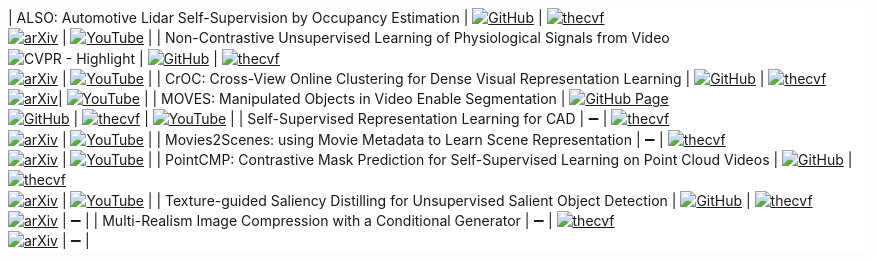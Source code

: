 | ALSO: Automotive Lidar Self-Supervision by Occupancy Estimation | [![GitHub](https://img.shields.io/github/stars/valeoai/ALSO?style=flat)](https://github.com/valeoai/ALSO) | [![thecvf](https://img.shields.io/badge/pdf-thecvf-7395C5.svg)](https://openaccess.thecvf.com/content/CVPR2023/papers/Boulch_ALSO_Automotive_Lidar_Self-Supervision_by_Occupancy_Estimation_CVPR_2023_paper.pdf) <br /> [![arXiv](https://img.shields.io/badge/arXiv-2212.05867-b31b1b.svg)](http://arxiv.org/abs/2212.05867) | [![YouTube](https://img.shields.io/badge/YouTube-%23FF0000.svg?style=for-the-badge&logo=YouTube&logoColor=white)](https://www.youtube.com/watch?v=GGIBKlMvphw) |
| Non-Contrastive Unsupervised Learning of Physiological Signals from Video <br /> ![CVPR - Highlight](https://img.shields.io/badge/CVPR-Highlight-FFFF00) | [![GitHub](https://img.shields.io/github/stars/CVRL/SiNC-rPPG?style=flat)](https://github.com/CVRL/SiNC-rPPG) | [![thecvf](https://img.shields.io/badge/pdf-thecvf-7395C5.svg)](https://openaccess.thecvf.com/content/CVPR2023/papers/Speth_Non-Contrastive_Unsupervised_Learning_of_Physiological_Signals_From_Video_CVPR_2023_paper.pdf) <br /> [![arXiv](https://img.shields.io/badge/arXiv-2303.07944-b31b1b.svg)](http://arxiv.org/abs/2303.07944) | [![YouTube](https://img.shields.io/badge/YouTube-%23FF0000.svg?style=for-the-badge&logo=YouTube&logoColor=white)](https://www.youtube.com/watch?v=Bg7VkxWcOhQ) |
| CrOC: Cross-View Online Clustering for Dense Visual Representation Learning | [![GitHub](https://img.shields.io/github/stars/stegmuel/CrOC?style=flat)](https://github.com/stegmuel/CrOC) | [![thecvf](https://img.shields.io/badge/pdf-thecvf-7395C5.svg)](https://openaccess.thecvf.com/content/CVPR2023/papers/Stegmuller_CrOC_Cross-View_Online_Clustering_for_Dense_Visual_Representation_Learning_CVPR_2023_paper.pdf) <br /> [![arXiv](https://img.shields.io/badge/arXiv-2303.13245-b31b1b.svg)](https://arxiv.org/abs/2303.13245)| [![YouTube](https://img.shields.io/badge/YouTube-%23FF0000.svg?style=for-the-badge&logo=YouTube&logoColor=white)](https://www.youtube.com/watch?v=al067JbNNzw) |
| MOVES: Manipulated Objects in Video Enable Segmentation | [![GitHub Page](https://img.shields.io/badge/GitHub-Page-159957.svg)](https://relh.github.io/moves/) <br /> [![GitHub](https://img.shields.io/github/stars/relh/moves?style=flat)](https://github.com/relh/moves) | [![thecvf](https://img.shields.io/badge/pdf-thecvf-7395C5.svg)](https://openaccess.thecvf.com/content/CVPR2023/papers/Higgins_MOVES_Manipulated_Objects_in_Video_Enable_Segmentation_CVPR_2023_paper.pdf) | [![YouTube](https://img.shields.io/badge/YouTube-%23FF0000.svg?style=for-the-badge&logo=YouTube&logoColor=white)](https://www.youtube.com/watch?v=JBz4zzQdoso) |
| Self-Supervised Representation Learning for CAD | :heavy_minus_sign: | [![thecvf](https://img.shields.io/badge/pdf-thecvf-7395C5.svg)](https://openaccess.thecvf.com/content/CVPR2023/papers/Jones_Self-Supervised_Representation_Learning_for_CAD_CVPR_2023_paper.pdf) <br /> [![arXiv](https://img.shields.io/badge/arXiv-2210.10807-b31b1b.svg)](https://arxiv.org/abs/2210.10807) | [![YouTube](https://img.shields.io/badge/YouTube-%23FF0000.svg?style=for-the-badge&logo=YouTube&logoColor=white)](https://www.youtube.com/watch?v=ICWOmook9w8) |
| Movies2Scenes: using Movie Metadata to Learn Scene Representation | :heavy_minus_sign: | [![thecvf](https://img.shields.io/badge/pdf-thecvf-7395C5.svg)](https://openaccess.thecvf.com/content/CVPR2023/papers/Chen_Movies2Scenes_Using_Movie_Metadata_To_Learn_Scene_Representation_CVPR_2023_paper.pdf) <br /> [![arXiv](https://img.shields.io/badge/arXiv-2202.10650-b31b1b.svg)](http://arxiv.org/abs/2202.10650) | [![YouTube](https://img.shields.io/badge/YouTube-%23FF0000.svg?style=for-the-badge&logo=YouTube&logoColor=white)](https://www.youtube.com/watch?v=NrXEIoocKFg) |
| PointCMP: Contrastive Mask Prediction for Self-Supervised Learning on Point Cloud Videos | [![GitHub](https://img.shields.io/github/stars/JohnsonSign/PointCMP?style=flat)](https://github.com/JohnsonSign/PointCMP) | [![thecvf](https://img.shields.io/badge/pdf-thecvf-7395C5.svg)](https://openaccess.thecvf.com/content/CVPR2023/papers/Shen_PointCMP_Contrastive_Mask_Prediction_for_Self-Supervised_Learning_on_Point_Cloud_CVPR_2023_paper.pdf) <br /> [![arXiv](https://img.shields.io/badge/arXiv-2305.04075-b31b1b.svg)](http://arxiv.org/abs/2305.04075) | [![YouTube](https://img.shields.io/badge/YouTube-%23FF0000.svg?style=for-the-badge&logo=YouTube&logoColor=white)](https://www.youtube.com/watch?v=EzI9Vn9HPNY) |
| Texture-guided Saliency Distilling for Unsupervised Salient Object Detection | [![GitHub](https://img.shields.io/github/stars/moothes/A2S-v2?style=flat)](https://github.com/moothes/A2S-v2) | [![thecvf](https://img.shields.io/badge/pdf-thecvf-7395C5.svg)](https://openaccess.thecvf.com/content/CVPR2023/papers/Zhou_Texture-Guided_Saliency_Distilling_for_Unsupervised_Salient_Object_Detection_CVPR_2023_paper.pdf) <br /> [![arXiv](https://img.shields.io/badge/arXiv-2207.05921-b31b1b.svg)](http://arxiv.org/abs/2207.05921) | :heavy_minus_sign: |
| Multi-Realism Image Compression with a Conditional Generator | :heavy_minus_sign: | [![thecvf](https://img.shields.io/badge/pdf-thecvf-7395C5.svg)](https://openaccess.thecvf.com/content/CVPR2023/papers/Agustsson_Multi-Realism_Image_Compression_With_a_Conditional_Generator_CVPR_2023_paper.pdf) <br /> [![arXiv](https://img.shields.io/badge/arXiv-2212.13824-b31b1b.svg)](http://arxiv.org/abs/2212.13824) | :heavy_minus_sign: |